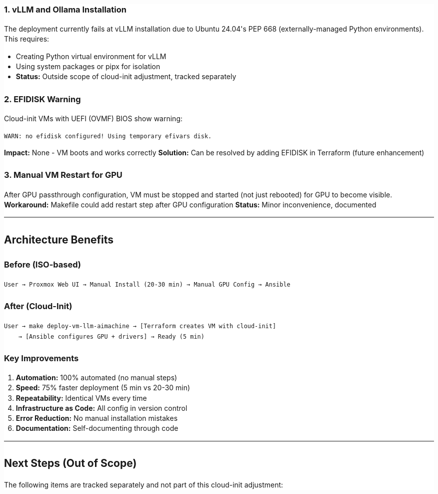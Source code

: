 ### 1. vLLM and Ollama Installation
The deployment currently fails at vLLM installation due to Ubuntu 24.04's PEP 668 (externally-managed Python environments). This requires:
- Creating Python virtual environment for vLLM
- Using system packages or pipx for isolation
- **Status:** Outside scope of cloud-init adjustment, tracked separately

### 2. EFIDISK Warning
Cloud-init VMs with UEFI (OVMF) BIOS show warning:
```
WARN: no efidisk configured! Using temporary efivars disk.
```
**Impact:** None - VM boots and works correctly
**Solution:** Can be resolved by adding EFIDISK in Terraform (future enhancement)

### 3. Manual VM Restart for GPU
After GPU passthrough configuration, VM must be stopped and started (not just rebooted) for GPU to become visible.
**Workaround:** Makefile could add restart step after GPU configuration
**Status:** Minor inconvenience, documented

---

## Architecture Benefits

### Before (ISO-based)
```
User → Proxmox Web UI → Manual Install (20-30 min) → Manual GPU Config → Ansible
```

### After (Cloud-Init)
```
User → make deploy-vm-llm-aimachine → [Terraform creates VM with cloud-init]
    → [Ansible configures GPU + drivers] → Ready (5 min)
```

### Key Improvements
1. **Automation:** 100% automated (no manual steps)
2. **Speed:** 75% faster deployment (5 min vs 20-30 min)
3. **Repeatability:** Identical VMs every time
4. **Infrastructure as Code:** All config in version control
5. **Error Reduction:** No manual installation mistakes
6. **Documentation:** Self-documenting through code

---

## Next Steps (Out of Scope)

The following items are tracked separately and not part of this cloud-init adjustment:
